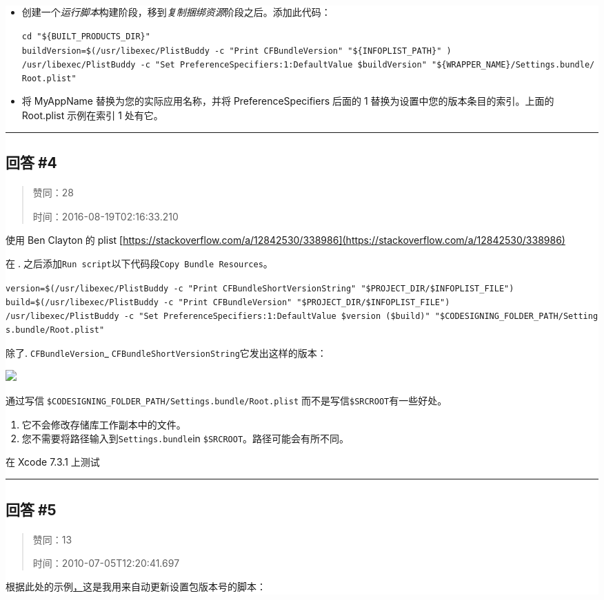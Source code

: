 ```
```

*   创建一个*运行脚本*构建阶段，移到*复制捆绑资源*阶段之后。添加此代码：

    ```
    cd "${BUILT_PRODUCTS_DIR}"
    buildVersion=$(/usr/libexec/PlistBuddy -c "Print CFBundleVersion" "${INFOPLIST_PATH}" )
    /usr/libexec/PlistBuddy -c "Set PreferenceSpecifiers:1:DefaultValue $buildVersion" "${WRAPPER_NAME}/Settings.bundle/Root.plist" 
    ```

*   将 MyAppName 替换为您的实际应用名称，并将 PreferenceSpecifiers 后面的 1 替换为设置中您的版本条目的索引。上面的 Root.plist 示例在索引 1 处有它。

* * *

## 回答 #4

> 赞同：28
> 
> 时间：2016-08-19T02:16:33.210

使用 Ben Clayton 的 plist [https://stackoverflow.com/a/12842530/338986](https://stackoverflow.com/a/12842530/338986)

在 . 之后添加`Run script`以下代码段`Copy Bundle Resources`。

```
version=$(/usr/libexec/PlistBuddy -c "Print CFBundleShortVersionString" "$PROJECT_DIR/$INFOPLIST_FILE")
build=$(/usr/libexec/PlistBuddy -c "Print CFBundleVersion" "$PROJECT_DIR/$INFOPLIST_FILE")
/usr/libexec/PlistBuddy -c "Set PreferenceSpecifiers:1:DefaultValue $version ($build)" "$CODESIGNING_FOLDER_PATH/Settings.bundle/Root.plist" 
```

除了. `CFBundleVersion`_ `CFBundleShortVersionString`它发出这样的版本：

![](https://i.stack.imgur.com/mfZLl.png)

通过写信 `$CODESIGNING_FOLDER_PATH/Settings.bundle/Root.plist` 而不是写信`$SRCROOT`有一些好处。

1.  它不会修改存储库工作副本中的文件。
2.  您不需要将路径输入到`Settings.bundle`in `$SRCROOT`。路径可能会有所不同。

在 Xcode 7.3.1 上测试

* * *

## 回答 #5

> 赞同：13
> 
> 时间：2010-07-05T12:20:41.697

根据此处的示例[，](http://web.me.com/maczealot/rantings_of_an_iron_geek/automatic_build_number_in_x.html)这是我用来自动更新设置包版本号的脚本：
